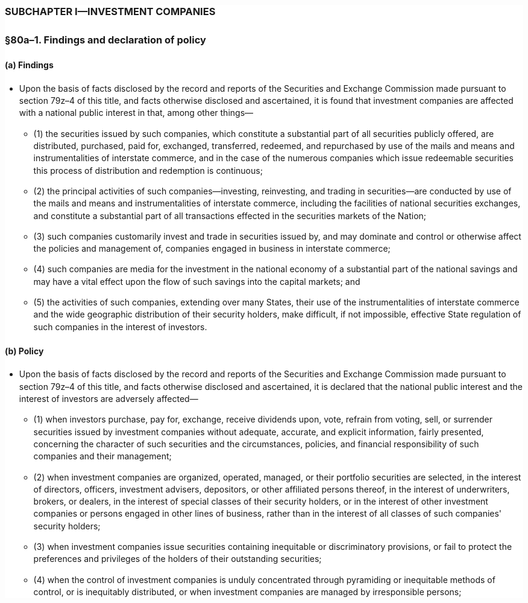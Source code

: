 ### SUBCHAPTER I—INVESTMENT COMPANIES

### §80a–1. Findings and declaration of policy
#### (a) Findings
* Upon the basis of facts disclosed by the record and reports of the Securities and Exchange Commission made pursuant to section 79z–4 of this title, and facts otherwise disclosed and ascertained, it is found that investment companies are affected with a national public interest in that, among other things—

  * (1) the securities issued by such companies, which constitute a substantial part of all securities publicly offered, are distributed, purchased, paid for, exchanged, transferred, redeemed, and repurchased by use of the mails and means and instrumentalities of interstate commerce, and in the case of the numerous companies which issue redeemable securities this process of distribution and redemption is continuous;

  * (2) the principal activities of such companies—investing, reinvesting, and trading in securities—are conducted by use of the mails and means and instrumentalities of interstate commerce, including the facilities of national securities exchanges, and constitute a substantial part of all transactions effected in the securities markets of the Nation;

  * (3) such companies customarily invest and trade in securities issued by, and may dominate and control or otherwise affect the policies and management of, companies engaged in business in interstate commerce;

  * (4) such companies are media for the investment in the national economy of a substantial part of the national savings and may have a vital effect upon the flow of such savings into the capital markets; and

  * (5) the activities of such companies, extending over many States, their use of the instrumentalities of interstate commerce and the wide geographic distribution of their security holders, make difficult, if not impossible, effective State regulation of such companies in the interest of investors.

#### (b) Policy
* Upon the basis of facts disclosed by the record and reports of the Securities and Exchange Commission made pursuant to section 79z–4 of this title, and facts otherwise disclosed and ascertained, it is declared that the national public interest and the interest of investors are adversely affected—

  * (1) when investors purchase, pay for, exchange, receive dividends upon, vote, refrain from voting, sell, or surrender securities issued by investment companies without adequate, accurate, and explicit information, fairly presented, concerning the character of such securities and the circumstances, policies, and financial responsibility of such companies and their management;

  * (2) when investment companies are organized, operated, managed, or their portfolio securities are selected, in the interest of directors, officers, investment advisers, depositors, or other affiliated persons thereof, in the interest of underwriters, brokers, or dealers, in the interest of special classes of their security holders, or in the interest of other investment companies or persons engaged in other lines of business, rather than in the interest of all classes of such companies' security holders;

  * (3) when investment companies issue securities containing inequitable or discriminatory provisions, or fail to protect the preferences and privileges of the holders of their outstanding securities;

  * (4) when the control of investment companies is unduly concentrated through pyramiding or inequitable methods of control, or is inequitably distributed, or when investment companies are managed by irresponsible persons;
